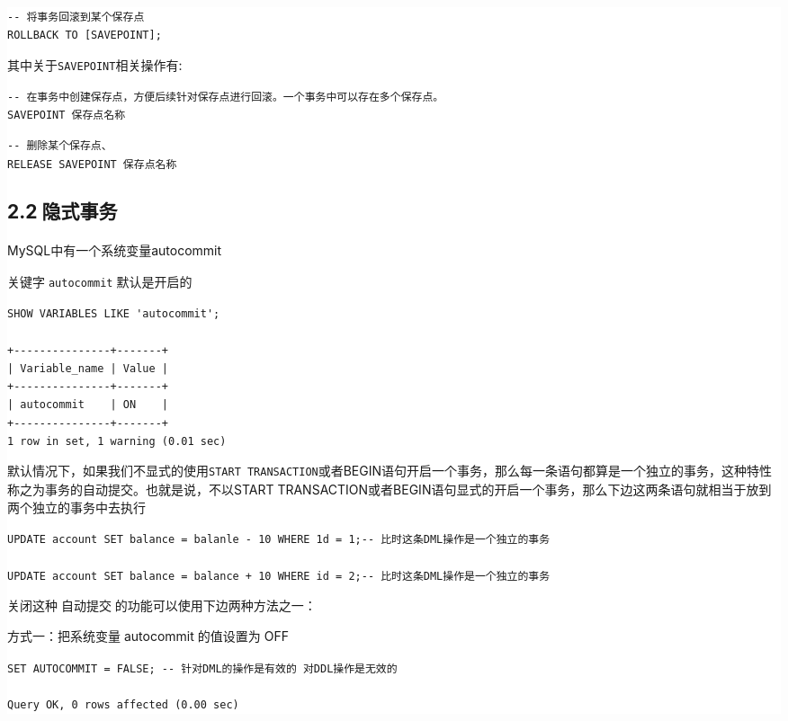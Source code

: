
~~~mysql
-- 将事务回滚到某个保存点
ROLLBACK TO [SAVEPOINT];
~~~



其中关于`SAVEPOINT`相关操作有:

~~~mysql
-- 在事务中创建保存点，方便后续针对保存点进行回滚。一个事务中可以存在多个保存点。
SAVEPOINT 保存点名称
~~~



~~~mysql
-- 删除某个保存点、
RELEASE SAVEPOINT 保存点名称
~~~







## 2.2 隐式事务

MySQL中有一个系统变量autocommit

关键字  `autocommit` 默认是开启的

~~~mysql
SHOW VARIABLES LIKE 'autocommit';

+---------------+-------+
| Variable_name | Value |
+---------------+-------+
| autocommit    | ON    |
+---------------+-------+
1 row in set, 1 warning (0.01 sec)
~~~



默认情况下，如果我们不显式的使用`START TRANSACTION`或者BEGIN语句开启一个事务，那么每一条语句都算是一个独立的事务，这种特性称之为事务的自动提交。也就是说，不以START TRANSACTION或者BEGIN语句显式的开启一个事务，那么下边这两条语句就相当于放到两个独立的事务中去执行

~~~mysql
UPDATE account SET balance = balanle - 10 WHERE 1d = 1;-- 比时这条DML操作是一个独立的事务

UPDATE account SET balance = balance + 10 WHERE id = 2;-- 比时这条DML操作是一个独立的事务
~~~





关闭这种 自动提交 的功能可以使用下边两种方法之一：

方式一：把系统变量 autocommit 的值设置为 OFF

~~~mysql
SET AUTOCOMMIT = FALSE; -- 针对DML的操作是有效的 对DDL操作是无效的

Query OK, 0 rows affected (0.00 sec)
~~~

